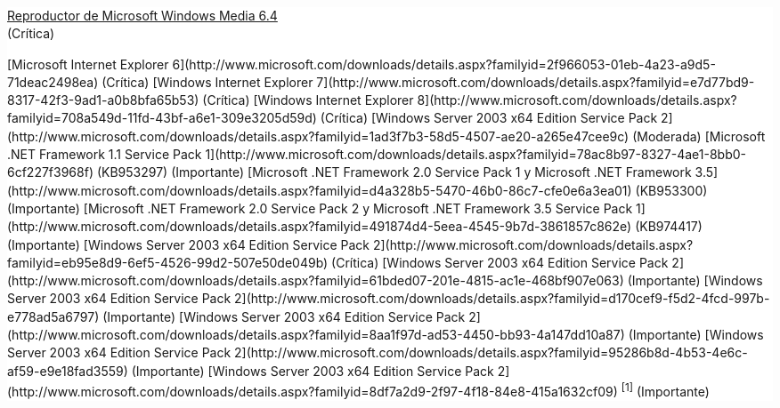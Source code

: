 [Reproductor de Microsoft Windows Media 6.4](http://www.microsoft.com/downloads/details.aspx?familyid=65e9036e-2e1b-40ff-a84b-c507107bcce8)  
(Crítica)
</td>
<td style="border:1px solid black;">
[Microsoft Internet Explorer 6](http://www.microsoft.com/downloads/details.aspx?familyid=2f966053-01eb-4a23-a9d5-71deac2498ea)  
(Crítica)  
[Windows Internet Explorer 7](http://www.microsoft.com/downloads/details.aspx?familyid=e7d77bd9-8317-42f3-9ad1-a0b8bfa65b53)  
(Crítica)  
[Windows Internet Explorer 8](http://www.microsoft.com/downloads/details.aspx?familyid=708a549d-11fd-43bf-a6e1-309e3205d59d)  
(Crítica)
</td>
<td style="border:1px solid black;">
[Windows Server 2003 x64 Edition Service Pack 2](http://www.microsoft.com/downloads/details.aspx?familyid=1ad3f7b3-58d5-4507-ae20-a265e47cee9c)  
(Moderada)
</td>
<td style="border:1px solid black;">
[Microsoft .NET Framework 1.1 Service Pack 1](http://www.microsoft.com/downloads/details.aspx?familyid=78ac8b97-8327-4ae1-8bb0-6cf227f3968f) (KB953297)  
(Importante)  
[Microsoft .NET Framework 2.0 Service Pack 1 y Microsoft .NET Framework 3.5](http://www.microsoft.com/downloads/details.aspx?familyid=d4a328b5-5470-46b0-86c7-cfe0e6a3ea01) (KB953300)  
(Importante)  
[Microsoft .NET Framework 2.0 Service Pack 2 y Microsoft .NET Framework 3.5 Service Pack 1](http://www.microsoft.com/downloads/details.aspx?familyid=491874d4-5eea-4545-9b7d-3861857c862e) (KB974417)  
(Importante)
</td>
<td style="border:1px solid black;">
[Windows Server 2003 x64 Edition Service Pack 2](http://www.microsoft.com/downloads/details.aspx?familyid=eb95e8d9-6ef5-4526-99d2-507e50de049b)  
(Crítica)
</td>
<td style="border:1px solid black;">
[Windows Server 2003 x64 Edition Service Pack 2](http://www.microsoft.com/downloads/details.aspx?familyid=61bded07-201e-4815-ac1e-468bf907e063)  
(Importante)
</td>
<td style="border:1px solid black;">
[Windows Server 2003 x64 Edition Service Pack 2](http://www.microsoft.com/downloads/details.aspx?familyid=d170cef9-f5d2-4fcd-997b-e778ad5a6797)  
(Importante)
</td>
<td style="border:1px solid black;">
[Windows Server 2003 x64 Edition Service Pack 2](http://www.microsoft.com/downloads/details.aspx?familyid=8aa1f97d-ad53-4450-bb93-4a147dd10a87)  
(Importante)
</td>
<td style="border:1px solid black;">
[Windows Server 2003 x64 Edition Service Pack 2](http://www.microsoft.com/downloads/details.aspx?familyid=95286b8d-4b53-4e6c-af59-e9e18fad3559)  
(Importante)
</td>
<td style="border:1px solid black;">
[Windows Server 2003 x64 Edition Service Pack 2](http://www.microsoft.com/downloads/details.aspx?familyid=8df7a2d9-2f97-4f18-84e8-415a1632cf09) <sup>[1]</sup>
(Importante)
</td>
</tr>
<tr class="alternateRow">
<td style="border:1px solid black;">
